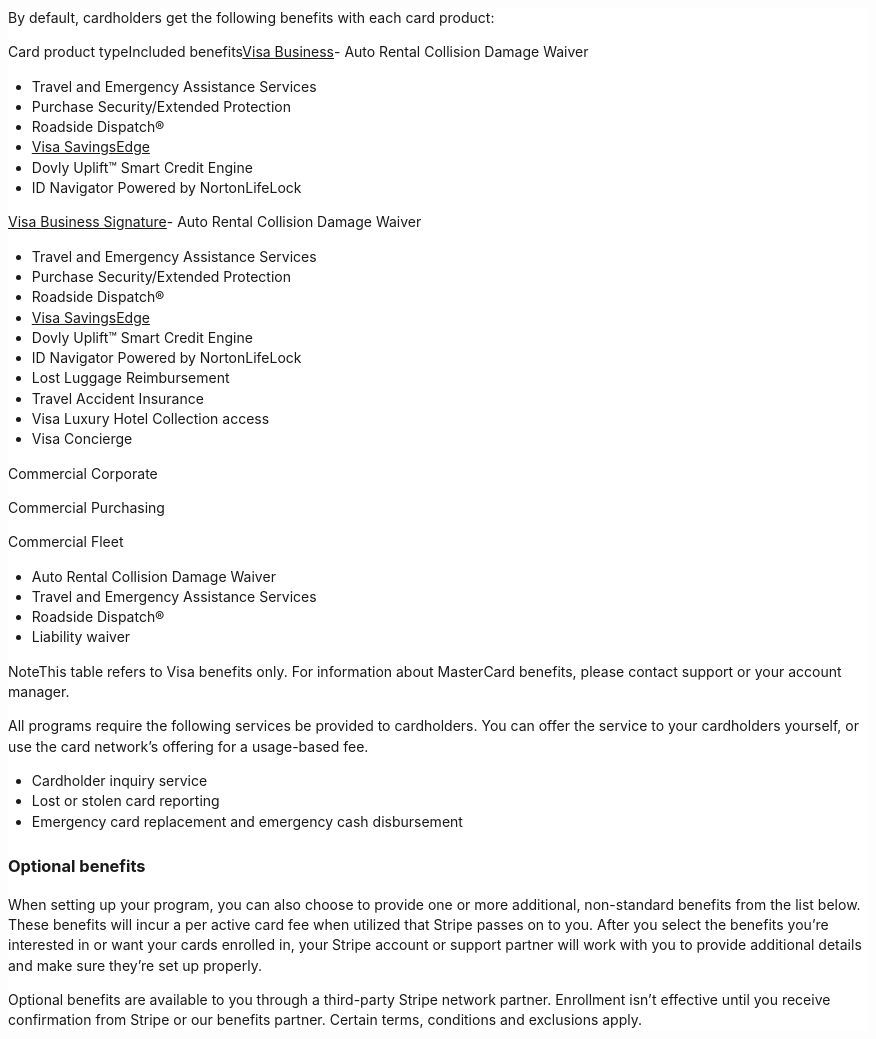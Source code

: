 By default, cardholders get the following benefits with each card product:

Card product typeIncluded benefits[Visa Business](https://usa.visa.com/support/small-business/card-benefits.html#1)- Auto Rental Collision Damage Waiver
- Travel and Emergency Assistance Services
- Purchase Security/Extended Protection
- Roadside Dispatch®
- [Visa SavingsEdge](https://www.visasavingsedge.com/e/members/registration.php?sid=92XXdKrlo92#step1)
- Dovly Uplift™ Smart Credit Engine
- ID Navigator Powered by NortonLifeLock

[Visa Business Signature](https://usa.visa.com/support/small-business/card-benefits.html#2)- Auto Rental Collision Damage Waiver
- Travel and Emergency Assistance Services
- Purchase Security/Extended Protection
- Roadside Dispatch®
- [Visa SavingsEdge](https://www.visasavingsedge.com/e/members/registration.php?sid=92XXdKrlo92#step1)
- Dovly Uplift™ Smart Credit Engine
- ID Navigator Powered by NortonLifeLock
- Lost Luggage Reimbursement
- Travel Accident Insurance
- Visa Luxury Hotel Collection access
- Visa Concierge

Commercial Corporate

Commercial Purchasing

Commercial Fleet

- Auto Rental Collision Damage Waiver
- Travel and Emergency Assistance Services
- Roadside Dispatch®
- Liability waiver

NoteThis table refers to Visa benefits only. For information about MasterCard benefits, please contact support or your account manager.

All programs require the following services be provided to cardholders. You can offer the service to your cardholders yourself, or use the card network’s offering for a usage-based fee.

- Cardholder inquiry service
- Lost or stolen card reporting
- Emergency card replacement and emergency cash disbursement

### Optional benefits

When setting up your program, you can also choose to provide one or more additional, non-standard benefits from the list below. These benefits will incur a per active card fee when utilized that Stripe passes on to you. After you select the benefits you’re interested in or want your cards enrolled in, your Stripe account or support partner will work with you to provide additional details and make sure they’re set up properly.

Optional benefits are available to you through a third-party Stripe network partner. Enrollment isn’t effective until you receive confirmation from Stripe or our benefits partner. Certain terms, conditions and exclusions apply.
